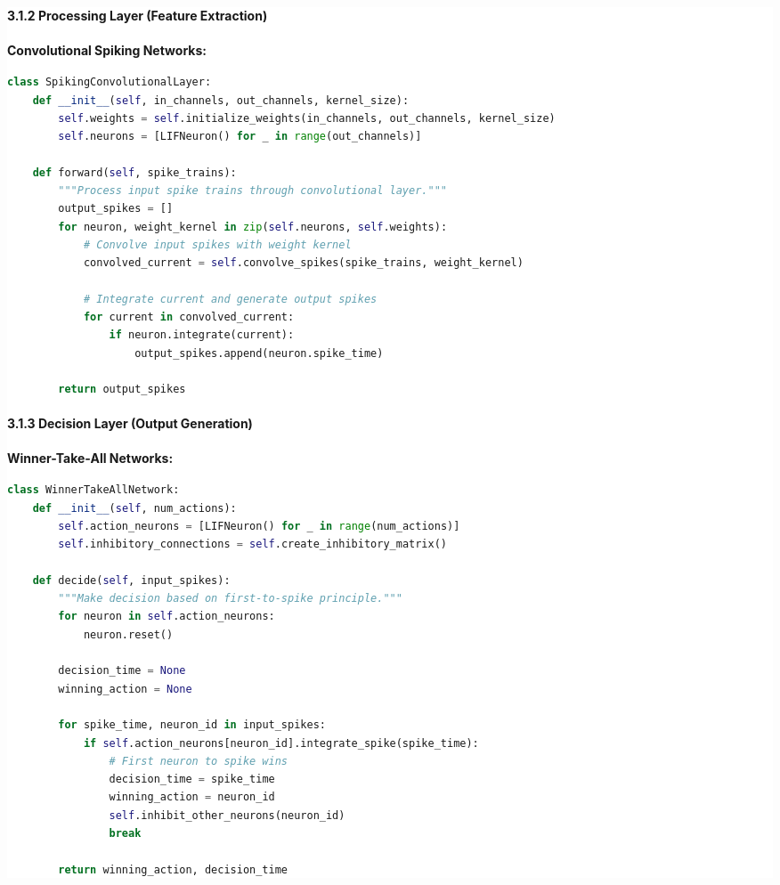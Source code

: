 #### 3.1.2 Processing Layer (Feature Extraction)

**Convolutional Spiking Networks:**

```python
class SpikingConvolutionalLayer:
    def __init__(self, in_channels, out_channels, kernel_size):
        self.weights = self.initialize_weights(in_channels, out_channels, kernel_size)
        self.neurons = [LIFNeuron() for _ in range(out_channels)]
        
    def forward(self, spike_trains):
        """Process input spike trains through convolutional layer."""
        output_spikes = []
        for neuron, weight_kernel in zip(self.neurons, self.weights):
            # Convolve input spikes with weight kernel
            convolved_current = self.convolve_spikes(spike_trains, weight_kernel)
            
            # Integrate current and generate output spikes
            for current in convolved_current:
                if neuron.integrate(current):
                    output_spikes.append(neuron.spike_time)
                    
        return output_spikes
```

#### 3.1.3 Decision Layer (Output Generation)

**Winner-Take-All Networks:**

```python
class WinnerTakeAllNetwork:
    def __init__(self, num_actions):
        self.action_neurons = [LIFNeuron() for _ in range(num_actions)]
        self.inhibitory_connections = self.create_inhibitory_matrix()
        
    def decide(self, input_spikes):
        """Make decision based on first-to-spike principle."""
        for neuron in self.action_neurons:
            neuron.reset()
            
        decision_time = None
        winning_action = None
        
        for spike_time, neuron_id in input_spikes:
            if self.action_neurons[neuron_id].integrate_spike(spike_time):
                # First neuron to spike wins
                decision_time = spike_time
                winning_action = neuron_id
                self.inhibit_other_neurons(neuron_id)
                break
                
        return winning_action, decision_time
```
